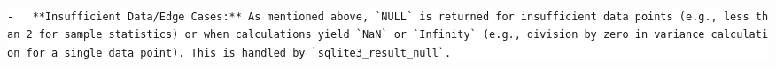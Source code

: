     -   **Insufficient Data/Edge Cases:** As mentioned above, `NULL` is returned for insufficient data points (e.g., less than 2 for sample statistics) or when calculations yield `NaN` or `Infinity` (e.g., division by zero in variance calculation for a single data point). This is handled by `sqlite3_result_null`.